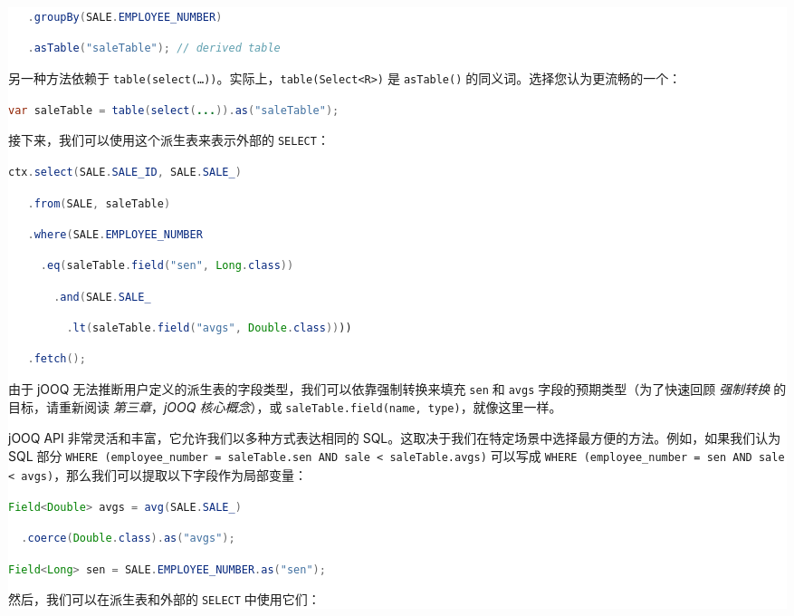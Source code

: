 ```java
   .groupBy(SALE.EMPLOYEE_NUMBER)
```

```java
   .asTable("saleTable"); // derived table
```

另一种方法依赖于 `table(select(…))`。实际上，`table(Select<R>)` 是 `asTable()` 的同义词。选择您认为更流畅的一个：

```java
var saleTable = table(select(...)).as("saleTable");
```

接下来，我们可以使用这个派生表来表示外部的 `SELECT`：

```java
ctx.select(SALE.SALE_ID, SALE.SALE_)
```

```java
   .from(SALE, saleTable)
```

```java
   .where(SALE.EMPLOYEE_NUMBER
```

```java
     .eq(saleTable.field("sen", Long.class))
```

```java
       .and(SALE.SALE_
```

```java
         .lt(saleTable.field("avgs", Double.class))))
```

```java
   .fetch();
```

由于 jOOQ 无法推断用户定义的派生表的字段类型，我们可以依靠强制转换来填充 `sen` 和 `avgs` 字段的预期类型（为了快速回顾 *强制转换* 的目标，请重新阅读 *第三章*，*jOOQ 核心概念*），或 `saleTable.field(name, type)`，就像这里一样。

jOOQ API 非常灵活和丰富，它允许我们以多种方式表达相同的 SQL。这取决于我们在特定场景中选择最方便的方法。例如，如果我们认为 SQL 部分 `WHERE (employee_number = saleTable.sen AND sale < saleTable.avgs)` 可以写成 `WHERE (employee_number = sen AND sale < avgs)`，那么我们可以提取以下字段作为局部变量：

```java
Field<Double> avgs = avg(SALE.SALE_)
```

```java
  .coerce(Double.class).as("avgs");
```

```java
Field<Long> sen = SALE.EMPLOYEE_NUMBER.as("sen");
```

然后，我们可以在派生表和外部的 `SELECT` 中使用它们：
